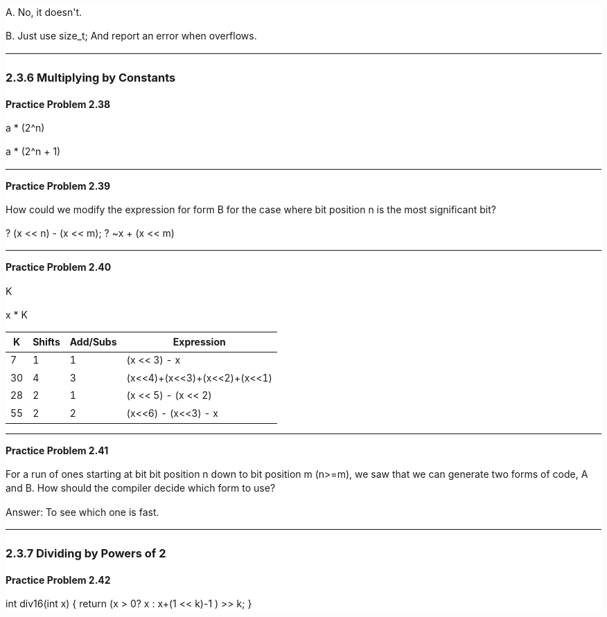 A. No, it doesn't.

B. Just use size_t; And report an error when overflows.

----------------

### 2.3.6   Multiplying by Constants

**Practice Problem 2.38**

a * (2^n)

a * (2^n + 1)

---------------

**Practice Problem 2.39**

How could we modify the expression for form B for the case where bit position n is the most significant bit?

? (x << n) - (x << m);
? ~x + (x << m)

-------------

**Practice Problem 2.40**

K 

x * K 

| K | Shifts | Add/Subs | Expression |
| - | ------ | -------- | ---------- |
| 7 | 1 | 1 | (x << 3) - x |
| 30 | 4 | 3 | (x<<4)+(x<<3)+(x<<2)+(x<<1) |
| 28 | 2 | 1 | (x << 5) - (x << 2) |
| 55 | 2 | 2 | (x<<6) - (x<<3) - x |

-----------------

**Practice Problem 2.41**

For a run of ones starting at bit bit position n down to bit position m (n>=m), we saw that we can generate two forms of code, A and B. How should the compiler decide which form to use?

Answer: To see which one is fast.

----------------

### 2.3.7   Dividing by Powers of 2

**Practice Problem 2.42**

int div16(int x) {
    return (x > 0? x : x+(1 << k)-1 ) >> k;
}

